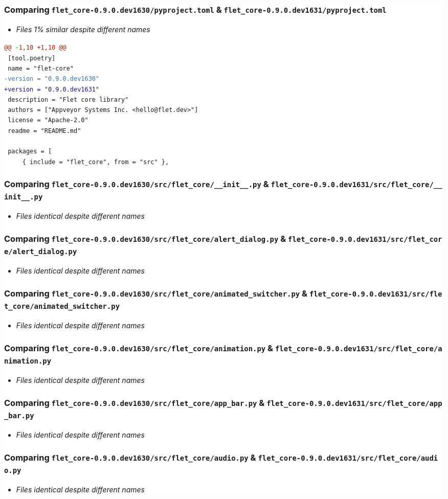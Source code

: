 ### Comparing `flet_core-0.9.0.dev1630/pyproject.toml` & `flet_core-0.9.0.dev1631/pyproject.toml`

 * *Files 1% similar despite different names*

```diff
@@ -1,10 +1,10 @@
 [tool.poetry]
 name = "flet-core"
-version = "0.9.0.dev1630"
+version = "0.9.0.dev1631"
 description = "Flet core library"
 authors = ["Appveyor Systems Inc. <hello@flet.dev>"]
 license = "Apache-2.0"
 readme = "README.md"
 
 packages = [
     { include = "flet_core", from = "src" },
```

### Comparing `flet_core-0.9.0.dev1630/src/flet_core/__init__.py` & `flet_core-0.9.0.dev1631/src/flet_core/__init__.py`

 * *Files identical despite different names*

### Comparing `flet_core-0.9.0.dev1630/src/flet_core/alert_dialog.py` & `flet_core-0.9.0.dev1631/src/flet_core/alert_dialog.py`

 * *Files identical despite different names*

### Comparing `flet_core-0.9.0.dev1630/src/flet_core/animated_switcher.py` & `flet_core-0.9.0.dev1631/src/flet_core/animated_switcher.py`

 * *Files identical despite different names*

### Comparing `flet_core-0.9.0.dev1630/src/flet_core/animation.py` & `flet_core-0.9.0.dev1631/src/flet_core/animation.py`

 * *Files identical despite different names*

### Comparing `flet_core-0.9.0.dev1630/src/flet_core/app_bar.py` & `flet_core-0.9.0.dev1631/src/flet_core/app_bar.py`

 * *Files identical despite different names*

### Comparing `flet_core-0.9.0.dev1630/src/flet_core/audio.py` & `flet_core-0.9.0.dev1631/src/flet_core/audio.py`

 * *Files identical despite different names*
